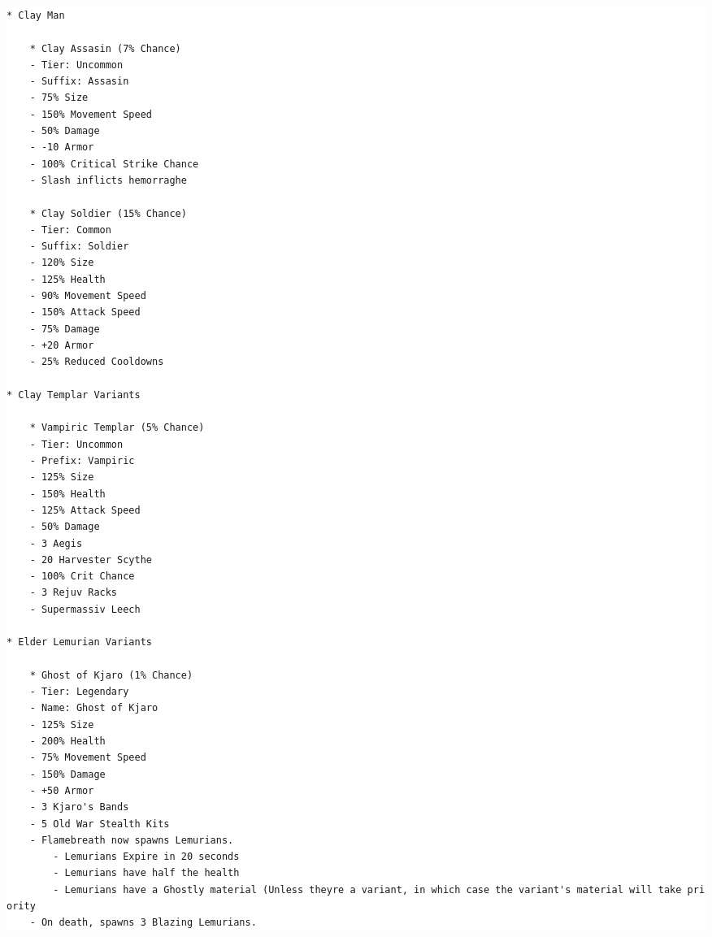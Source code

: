     * Clay Man

        * Clay Assasin (7% Chance)
        - Tier: Uncommon
        - Suffix: Assasin
        - 75% Size
        - 150% Movement Speed
        - 50% Damage
        - -10 Armor
        - 100% Critical Strike Chance
        - Slash inflicts hemorraghe

        * Clay Soldier (15% Chance)
        - Tier: Common
        - Suffix: Soldier
        - 120% Size
        - 125% Health
        - 90% Movement Speed
        - 150% Attack Speed
        - 75% Damage
        - +20 Armor
        - 25% Reduced Cooldowns

    * Clay Templar Variants

        * Vampiric Templar (5% Chance)
        - Tier: Uncommon
        - Prefix: Vampiric
        - 125% Size
        - 150% Health
        - 125% Attack Speed
        - 50% Damage
        - 3 Aegis
        - 20 Harvester Scythe
        - 100% Crit Chance
        - 3 Rejuv Racks
        - Supermassiv Leech

    * Elder Lemurian Variants

        * Ghost of Kjaro (1% Chance)
        - Tier: Legendary
        - Name: Ghost of Kjaro
        - 125% Size
        - 200% Health
        - 75% Movement Speed
        - 150% Damage
        - +50 Armor
        - 3 Kjaro's Bands
        - 5 Old War Stealth Kits
        - Flamebreath now spawns Lemurians.
            - Lemurians Expire in 20 seconds
            - Lemurians have half the health
            - Lemurians have a Ghostly material (Unless theyre a variant, in which case the variant's material will take priority
        - On death, spawns 3 Blazing Lemurians.
